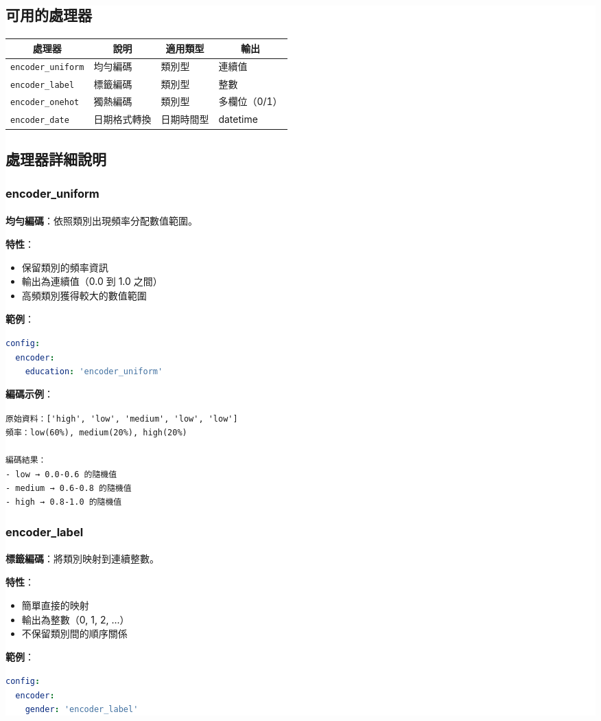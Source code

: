 ## 可用的處理器

| 處理器 | 說明 | 適用類型 | 輸出 |
|--------|------|---------|------|
| `encoder_uniform` | 均勻編碼 | 類別型 | 連續值 |
| `encoder_label` | 標籤編碼 | 類別型 | 整數 |
| `encoder_onehot` | 獨熱編碼 | 類別型 | 多欄位（0/1） |
| `encoder_date` | 日期格式轉換 | 日期時間型 | datetime |

## 處理器詳細說明

### encoder_uniform

**均勻編碼**：依照類別出現頻率分配數值範圍。

**特性**：
- 保留類別的頻率資訊
- 輸出為連續值（0.0 到 1.0 之間）
- 高頻類別獲得較大的數值範圍

**範例**：
```yaml
config:
  encoder:
    education: 'encoder_uniform'
```

**編碼示例**：
```
原始資料：['high', 'low', 'medium', 'low', 'low']
頻率：low(60%), medium(20%), high(20%)

編碼結果：
- low → 0.0-0.6 的隨機值
- medium → 0.6-0.8 的隨機值
- high → 0.8-1.0 的隨機值
```

### encoder_label

**標籤編碼**：將類別映射到連續整數。

**特性**：
- 簡單直接的映射
- 輸出為整數（0, 1, 2, ...）
- 不保留類別間的順序關係

**範例**：
```yaml
config:
  encoder:
    gender: 'encoder_label'
```
